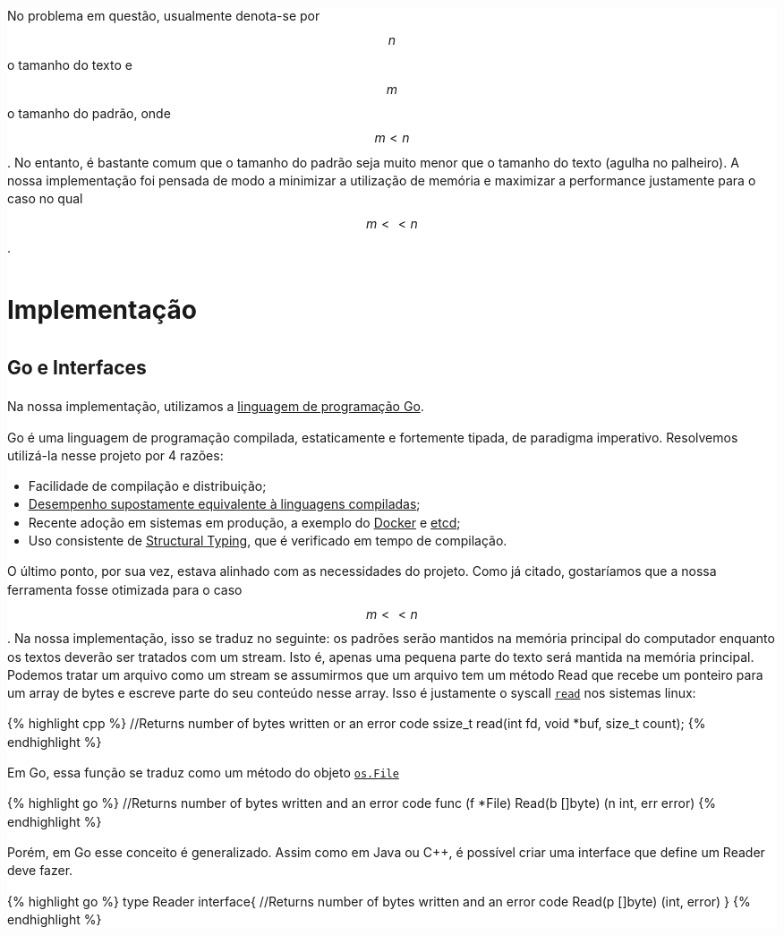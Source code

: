 No problema em questão, usualmente denota-se por $$n$$ o tamanho do texto e $$m$$ o tamanho do padrão, onde $$m < n$$. No entanto, é bastante comum que o tamanho do padrão seja muito menor que o tamanho do texto (agulha no palheiro). A nossa implementação foi pensada de modo a minimizar a utilização de memória e maximizar a performance justamente para o caso no qual $$m << n$$.

# Implementação

## Go e Interfaces
Na nossa implementação, utilizamos a [linguagem de programação Go](https://golang.org/).

Go é uma linguagem de programação compilada, estaticamente e fortemente tipada, de paradigma imperativo. Resolvemos utilizá-la nesse projeto por 4 razões:

+ Facilidade de compilação e distribuição;
+ [Desempenho supostamente equivalente à linguagens compiladas](http://blog.golang.org/profiling-go-programs);
+ Recente adoção em sistemas em produção, a exemplo do [Docker](https://www.docker.com/) e [etcd](https://github.com/coreos/etcd);
+ Uso consistente de [Structural Typing](https://en.wikipedia.org/wiki/Structural_type_system), que é verificado em tempo de compilação.

O último ponto, por sua vez, estava alinhado com as necessidades do projeto. Como já citado, gostaríamos que a nossa ferramenta fosse otimizada para o caso $$m << n$$. Na nossa implementação, isso se traduz no seguinte: os padrões serão mantidos na memória principal do computador enquanto os textos deverão ser tratados com um stream. Isto é, apenas uma pequena parte do texto será mantida na memória principal. Podemos tratar um arquivo como um stream se assumirmos que um arquivo tem um método Read que recebe um ponteiro para um array de bytes e escreve parte do seu conteúdo nesse array. Isso é justamente o syscall [```read```](http://man7.org/linux/man-pages/man2/read.2.html) nos sistemas linux:

{% highlight cpp %}
//Returns number of bytes written or an error code
ssize_t read(int fd, void *buf, size_t count);
{% endhighlight %}

Em Go, essa função se traduz como um método do objeto [```os.File```](https://golang.org/pkg/os/#File.Read)

{% highlight go %}
//Returns number of bytes written and an error code
func (f *File) Read(b []byte) (n int, err error)
{% endhighlight %}

Porém, em Go esse conceito é generalizado. Assim como em Java ou C++, é possível criar uma interface que define um Reader deve fazer.

{% highlight go %}
type Reader interface{
	//Returns number of bytes written and an error code
	Read(p []byte) (int, error)
}
{% endhighlight %}
